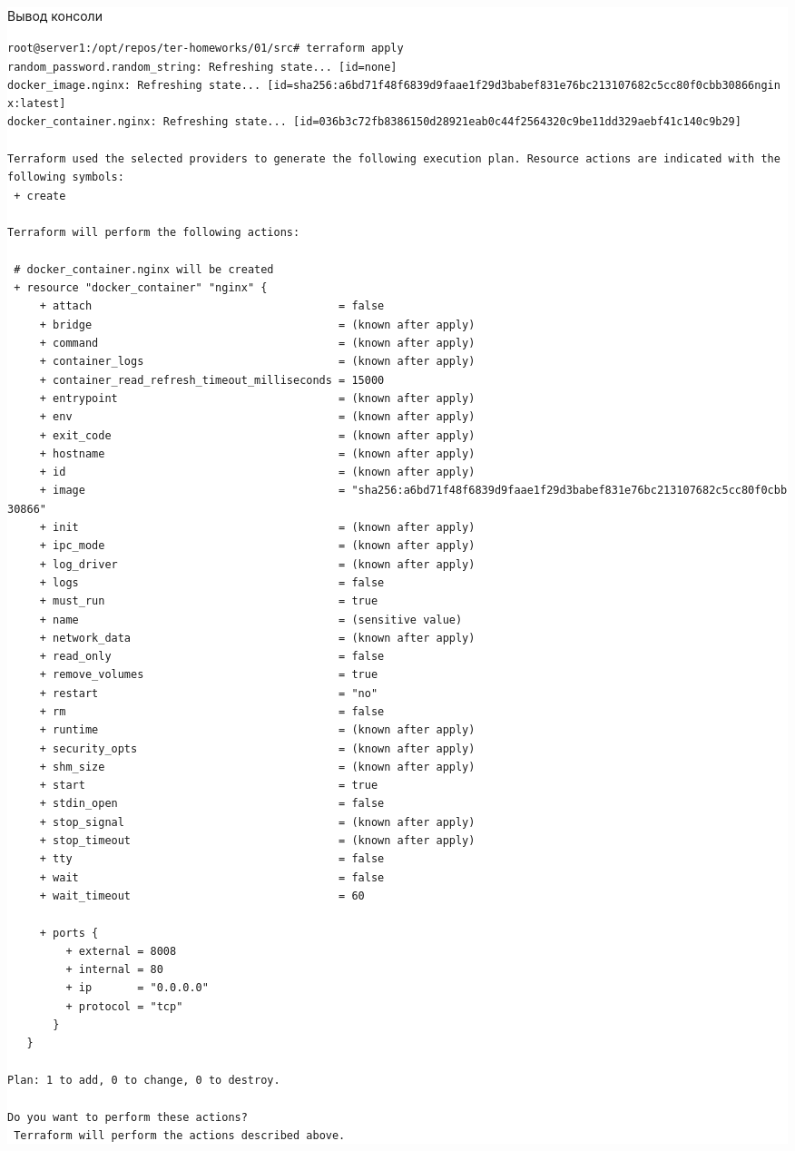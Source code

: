 Вывод консоли

 ```console
root@server1:/opt/repos/ter-homeworks/01/src# terraform apply
random_password.random_string: Refreshing state... [id=none]
docker_image.nginx: Refreshing state... [id=sha256:a6bd71f48f6839d9faae1f29d3babef831e76bc213107682c5cc80f0cbb30866nginx:latest]
docker_container.nginx: Refreshing state... [id=036b3c72fb8386150d28921eab0c44f2564320c9be11dd329aebf41c140c9b29]

Terraform used the selected providers to generate the following execution plan. Resource actions are indicated with the following symbols:
  + create

Terraform will perform the following actions:

  # docker_container.nginx will be created
  + resource "docker_container" "nginx" {
      + attach                                      = false
      + bridge                                      = (known after apply)
      + command                                     = (known after apply)
      + container_logs                              = (known after apply)
      + container_read_refresh_timeout_milliseconds = 15000
      + entrypoint                                  = (known after apply)
      + env                                         = (known after apply)
      + exit_code                                   = (known after apply)
      + hostname                                    = (known after apply)
      + id                                          = (known after apply)
      + image                                       = "sha256:a6bd71f48f6839d9faae1f29d3babef831e76bc213107682c5cc80f0cbb30866"
      + init                                        = (known after apply)
      + ipc_mode                                    = (known after apply)
      + log_driver                                  = (known after apply)
      + logs                                        = false
      + must_run                                    = true
      + name                                        = (sensitive value)
      + network_data                                = (known after apply)
      + read_only                                   = false
      + remove_volumes                              = true
      + restart                                     = "no"
      + rm                                          = false
      + runtime                                     = (known after apply)
      + security_opts                               = (known after apply)
      + shm_size                                    = (known after apply)
      + start                                       = true
      + stdin_open                                  = false
      + stop_signal                                 = (known after apply)
      + stop_timeout                                = (known after apply)
      + tty                                         = false
      + wait                                        = false
      + wait_timeout                                = 60

      + ports {
          + external = 8008
          + internal = 80
          + ip       = "0.0.0.0"
          + protocol = "tcp"
        }
    }

Plan: 1 to add, 0 to change, 0 to destroy.

Do you want to perform these actions?
  Terraform will perform the actions described above.
 ```